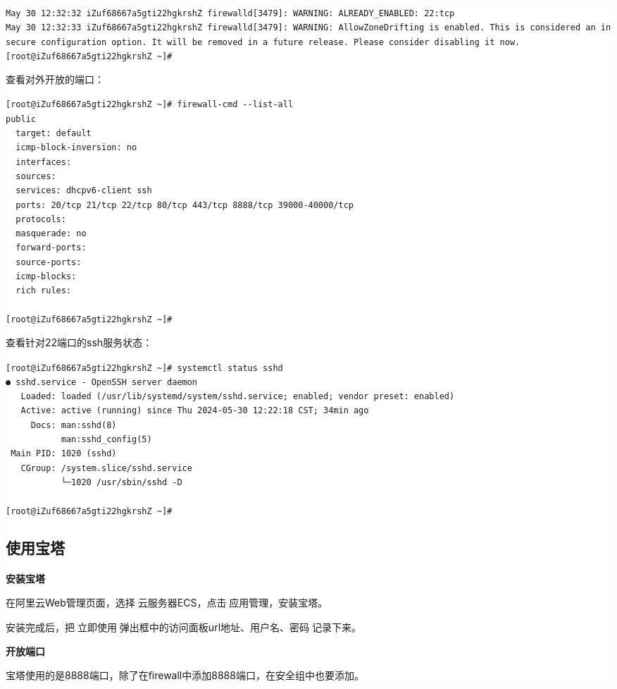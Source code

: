 ```
May 30 12:32:32 iZuf68667a5gti22hgkrshZ firewalld[3479]: WARNING: ALREADY_ENABLED: 22:tcp
May 30 12:32:33 iZuf68667a5gti22hgkrshZ firewalld[3479]: WARNING: AllowZoneDrifting is enabled. This is considered an insecure configuration option. It will be removed in a future release. Please consider disabling it now.
[root@iZuf68667a5gti22hgkrshZ ~]# 
```

查看对外开放的端口：
```
[root@iZuf68667a5gti22hgkrshZ ~]# firewall-cmd --list-all
public
  target: default
  icmp-block-inversion: no
  interfaces: 
  sources: 
  services: dhcpv6-client ssh
  ports: 20/tcp 21/tcp 22/tcp 80/tcp 443/tcp 8888/tcp 39000-40000/tcp
  protocols: 
  masquerade: no
  forward-ports: 
  source-ports: 
  icmp-blocks: 
  rich rules: 

[root@iZuf68667a5gti22hgkrshZ ~]# 
```

查看针对22端口的ssh服务状态：
```
[root@iZuf68667a5gti22hgkrshZ ~]# systemctl status sshd
● sshd.service - OpenSSH server daemon
   Loaded: loaded (/usr/lib/systemd/system/sshd.service; enabled; vendor preset: enabled)
   Active: active (running) since Thu 2024-05-30 12:22:18 CST; 34min ago
     Docs: man:sshd(8)
           man:sshd_config(5)
 Main PID: 1020 (sshd)
   CGroup: /system.slice/sshd.service
           └─1020 /usr/sbin/sshd -D

[root@iZuf68667a5gti22hgkrshZ ~]# 
```

## 使用宝塔

**安装宝塔**

在阿里云Web管理页面，选择 云服务器ECS，点击 应用管理，安装宝塔。

安装完成后，把 立即使用 弹出框中的访问面板url地址、用户名、密码 记录下来。

**开放端口**

宝塔使用的是8888端口，除了在firewall中添加8888端口，在安全组中也要添加。

